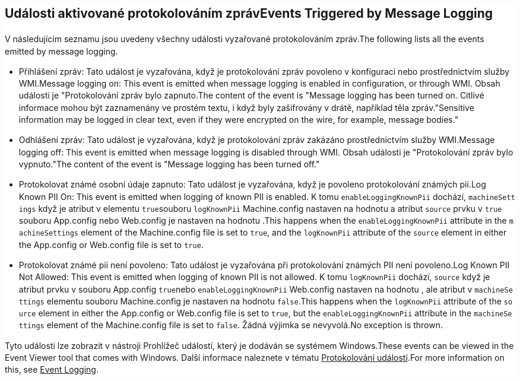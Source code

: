 ## <a name="events-triggered-by-message-logging"></a><span data-ttu-id="d6b30-142">Události aktivované protokolováním zpráv</span><span class="sxs-lookup"><span data-stu-id="d6b30-142">Events Triggered by Message Logging</span></span>  
 <span data-ttu-id="d6b30-143">V následujícím seznamu jsou uvedeny všechny události vyzařované protokolováním zpráv.</span><span class="sxs-lookup"><span data-stu-id="d6b30-143">The following lists all the events emitted by message logging.</span></span>  
  
- <span data-ttu-id="d6b30-144">Přihlášení zpráv: Tato událost je vyzařována, když je protokolování zpráv povoleno v konfiguraci nebo prostřednictvím služby WMI.</span><span class="sxs-lookup"><span data-stu-id="d6b30-144">Message logging on: This event is emitted when message logging is enabled in configuration, or through WMI.</span></span> <span data-ttu-id="d6b30-145">Obsah události je "Protokolování zpráv bylo zapnuto.</span><span class="sxs-lookup"><span data-stu-id="d6b30-145">The content of the event is "Message logging has been turned on.</span></span> <span data-ttu-id="d6b30-146">Citlivé informace mohou být zaznamenány ve prostém textu, i když byly zašifrovány v drátě, například těla zpráv."</span><span class="sxs-lookup"><span data-stu-id="d6b30-146">Sensitive information may be logged in clear text, even if they were encrypted on the wire, for example, message bodies."</span></span>  
  
- <span data-ttu-id="d6b30-147">Odhlášení zpráv: Tato událost je vyzařována, když je protokolování zpráv zakázáno prostřednictvím služby WMI.</span><span class="sxs-lookup"><span data-stu-id="d6b30-147">Message logging off: This event is emitted when message logging is disabled through WMI.</span></span> <span data-ttu-id="d6b30-148">Obsah události je "Protokolování zpráv bylo vypnuto."</span><span class="sxs-lookup"><span data-stu-id="d6b30-148">The content of the event is "Message logging has been turned off."</span></span>  
  
- <span data-ttu-id="d6b30-149">Protokolovat známé osobní údaje zapnuto: Tato událost je vyzařována, když je povoleno protokolování známých pii.</span><span class="sxs-lookup"><span data-stu-id="d6b30-149">Log Known PII On: This event is emitted when logging of known PII is enabled.</span></span> <span data-ttu-id="d6b30-150">K tomu `enableLoggingKnownPii` dochází, `machineSettings` když je atribut v elementu `true`souboru `logKnownPii` Machine.config nastaven na hodnotu a atribut `source` prvku v `true`souboru App.config nebo Web.config je nastaven na hodnotu .</span><span class="sxs-lookup"><span data-stu-id="d6b30-150">This happens when the `enableLoggingKnownPii` attribute in the `machineSettings` element of the Machine.config file is set to `true`, and the `logKnownPii` attribute of the `source` element in either the App.config or Web.config file is set to `true`.</span></span>  
  
- <span data-ttu-id="d6b30-151">Protokolovat známé pii není povoleno: Tato událost je vyzařována při protokolování známých PII není povoleno.</span><span class="sxs-lookup"><span data-stu-id="d6b30-151">Log Known PII Not Allowed: This event is emitted when logging of known PII is not allowed.</span></span> <span data-ttu-id="d6b30-152">K tomu `logKnownPii` dochází, `source` když je atribut prvku v souboru App.config `true`nebo `enableLoggingKnownPii` Web.config nastaven na hodnotu , ale atribut v `machineSettings` elementu souboru Machine.config je nastaven na hodnotu `false`.</span><span class="sxs-lookup"><span data-stu-id="d6b30-152">This happens when the `logKnownPii` attribute of the `source` element in either the App.config or Web.config file is set to `true`, but the `enableLoggingKnownPii` attribute in the `machineSettings` element of the Machine.config file is set to `false`.</span></span> <span data-ttu-id="d6b30-153">Žádná výjimka se nevyvolá.</span><span class="sxs-lookup"><span data-stu-id="d6b30-153">No exception is thrown.</span></span>  
  
 <span data-ttu-id="d6b30-154">Tyto události lze zobrazit v nástroji Prohlížeč událostí, který je dodáván se systémem Windows.</span><span class="sxs-lookup"><span data-stu-id="d6b30-154">These events can be viewed in the Event Viewer tool that comes with Windows.</span></span> <span data-ttu-id="d6b30-155">Další informace naleznete v tématu [Protokolování událostí](./event-logging/index.md).</span><span class="sxs-lookup"><span data-stu-id="d6b30-155">For more information on this, see [Event Logging](./event-logging/index.md).</span></span>  
  